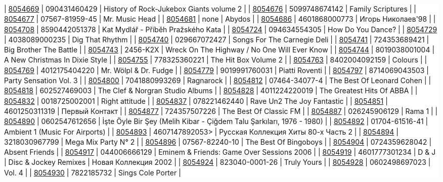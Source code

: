 | [8054669](https://www.discogs.com/release/8054669) | 090431460429 | History of Rock-Jukebox Giants volume 2 |
| [8054676](https://www.discogs.com/release/8054676) | 5099748674142 | Family Scriptures |
| [8054677](https://www.discogs.com/release/8054677) | 07567-81959-45 | Mr. Music Head |
| [8054681](https://www.discogs.com/release/8054681) | none | Abydos |
| [8054686](https://www.discogs.com/release/8054686) | 4601868000773 | Игорь Николаев'98 |
| [8054708](https://www.discogs.com/release/8054708) | 8590442051378 | Kat Mydlář - Příběh Pražského Kata |
| [8054724](https://www.discogs.com/release/8054724) | 094634554305 | How Do You Dance? |
| [8054729](https://www.discogs.com/release/8054729) | 4038089000235 | Dig That Rhythm |
| [8054740](https://www.discogs.com/release/8054740) | 029667072427 | Songs For The Carnegie Deli |
| [8054741](https://www.discogs.com/release/8054741) | 724353689421 | Big Brother The Battle |
| [8054743](https://www.discogs.com/release/8054743) | 2456-K2X | Wreck On The Highway / No One Will Ever Know |
| [8054744](https://www.discogs.com/release/8054744) | 8019038001004 | A New Christmas In Dixie Style |
| [8054755](https://www.discogs.com/release/8054755) | 778325360221 | The Hit Box Volume 2 |
| [8054763](https://www.discogs.com/release/8054763) | 8402004092159 | Colours |
| [8054769](https://www.discogs.com/release/8054769) | 4012175404220 | Mr. Wölpl & Dr. Fudge |
| [8054779](https://www.discogs.com/release/8054779) | 9019991760031 | Piatti Roventi |
| [8054797](https://www.discogs.com/release/8054797) | 8714069043503 | Party Sensation Vol. 3 |
| [8054800](https://www.discogs.com/release/8054800) | 7041880993269 | Ragnarock |
| [8054812](https://www.discogs.com/release/8054812) | 07464-34077-4 | The Best Of Leonard Cohen |
| [8054818](https://www.discogs.com/release/8054818) | 602527469003 | The Clef & Norgran Studio Albums |
| [8054828](https://www.discogs.com/release/8054828) | 4011224220019 | The Greatest Hits Of ABBA |
| [8054832](https://www.discogs.com/release/8054832) | 0018725002001 | Right attitude |
| [8054837](https://www.discogs.com/release/8054837) | 078221462440 | Rave Un2 The Joy Fantastic |
| [8054851](https://www.discogs.com/release/8054851) | 4601250311319 | Первый Контакт |
| [8054877](https://www.discogs.com/release/8054877) | 724357507226 | The Best Of Classic FM |
| [8054887](https://www.discogs.com/release/8054887) | 026245906129 | Rama 1 |
| [8054890](https://www.discogs.com/release/8054890) | 0602547612656 | İşte Öyle Bir Şey (Melih Kibar - Çiğdem Talu Şarkıları, 1976 - 1980) |
| [8054892](https://www.discogs.com/release/8054892) | 01704-61516-41 | Ambient 1 (Music For Airports) |
| [8054893](https://www.discogs.com/release/8054893) | 4607147892053> | Русская Коллекция Хиты 80-х Часть 2 |
| [8054894](https://www.discogs.com/release/8054894) | 3218030967799 | Mega Mix Party N° 2 |
| [8054896](https://www.discogs.com/release/8054896) | 07567-82240-10 | The Best Of Bingoboys |
| [8054904](https://www.discogs.com/release/8054904) | 0724359628042 | Absent Friends |
| [8054917](https://www.discogs.com/release/8054917) | 044006666129 | Eminem & Friends: Game Over Sessions 2006 |
| [8054919](https://www.discogs.com/release/8054919) | 4601777301234 | D & J | Disc & Jockey Remixes | Новая Коллекция 2002 |
| [8054924](https://www.discogs.com/release/8054924) | 823040-0001-26 | Truly Yours |
| [8054928](https://www.discogs.com/release/8054928) | 0602498697023 | Vol. 4 |
| [8054930](https://www.discogs.com/release/8054930) | 7822185732 | Sings Cole Porter |